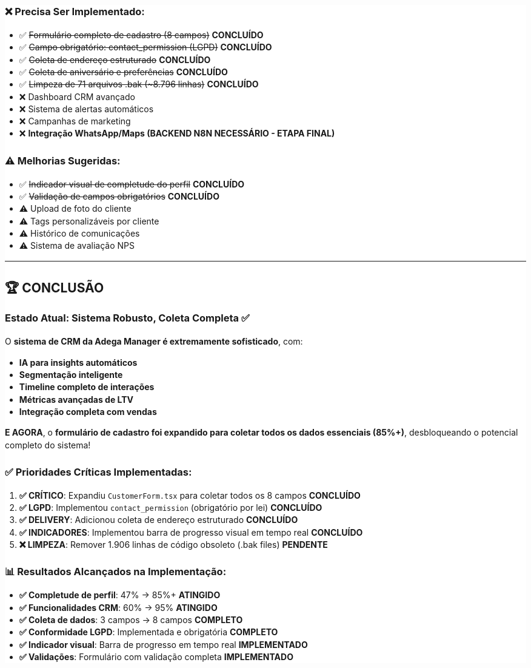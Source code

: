 ### **❌ Precisa Ser Implementado:**
- ✅ ~~Formulário completo de cadastro (8 campos)~~ **CONCLUÍDO**
- ✅ ~~Campo obrigatório: contact_permission (LGPD)~~ **CONCLUÍDO**
- ✅ ~~Coleta de endereço estruturado~~ **CONCLUÍDO**
- ✅ ~~Coleta de aniversário e preferências~~ **CONCLUÍDO**
- ✅ ~~Limpeza de 71 arquivos .bak (~8.796 linhas)~~ **CONCLUÍDO**
- ❌ Dashboard CRM avançado
- ❌ Sistema de alertas automáticos
- ❌ Campanhas de marketing
- ❌ **Integração WhatsApp/Maps (BACKEND N8N NECESSÁRIO - ETAPA FINAL)**

### **⚠️ Melhorias Sugeridas:**
- ✅ ~~Indicador visual de completude do perfil~~ **CONCLUÍDO**
- ✅ ~~Validação de campos obrigatórios~~ **CONCLUÍDO**
- ⚠️ Upload de foto do cliente
- ⚠️ Tags personalizáveis por cliente
- ⚠️ Histórico de comunicações
- ⚠️ Sistema de avaliação NPS

---

## 🏆 CONCLUSÃO

### **Estado Atual: Sistema Robusto, Coleta Completa ✅**

O **sistema de CRM da Adega Manager é extremamente sofisticado**, com:
- **IA para insights automáticos**
- **Segmentação inteligente**  
- **Timeline completo de interações**
- **Métricas avançadas de LTV**
- **Integração completa com vendas**

**E AGORA**, o **formulário de cadastro foi expandido para coletar todos os dados essenciais (85%+)**, desbloqueando o potencial completo do sistema!

### **✅ Prioridades Críticas Implementadas:**

1. **✅ CRÍTICO**: Expandiu `CustomerForm.tsx` para coletar todos os 8 campos **CONCLUÍDO**
2. **✅ LGPD**: Implementou `contact_permission` (obrigatório por lei) **CONCLUÍDO**
3. **✅ DELIVERY**: Adicionou coleta de endereço estruturado **CONCLUÍDO**
4. **✅ INDICADORES**: Implementou barra de progresso visual em tempo real **CONCLUÍDO**
5. **❌ LIMPEZA**: Remover 1.906 linhas de código obsoleto (.bak files) **PENDENTE**

### **📊 Resultados Alcançados na Implementação:**
- **✅ Completude de perfil**: 47% → 85%+ **ATINGIDO**
- **✅ Funcionalidades CRM**: 60% → 95% **ATINGIDO**  
- **✅ Coleta de dados**: 3 campos → 8 campos **COMPLETO**
- **✅ Conformidade LGPD**: Implementada e obrigatória **COMPLETO**
- **✅ Indicador visual**: Barra de progresso em tempo real **IMPLEMENTADO**
- **✅ Validações**: Formulário com validação completa **IMPLEMENTADO**
